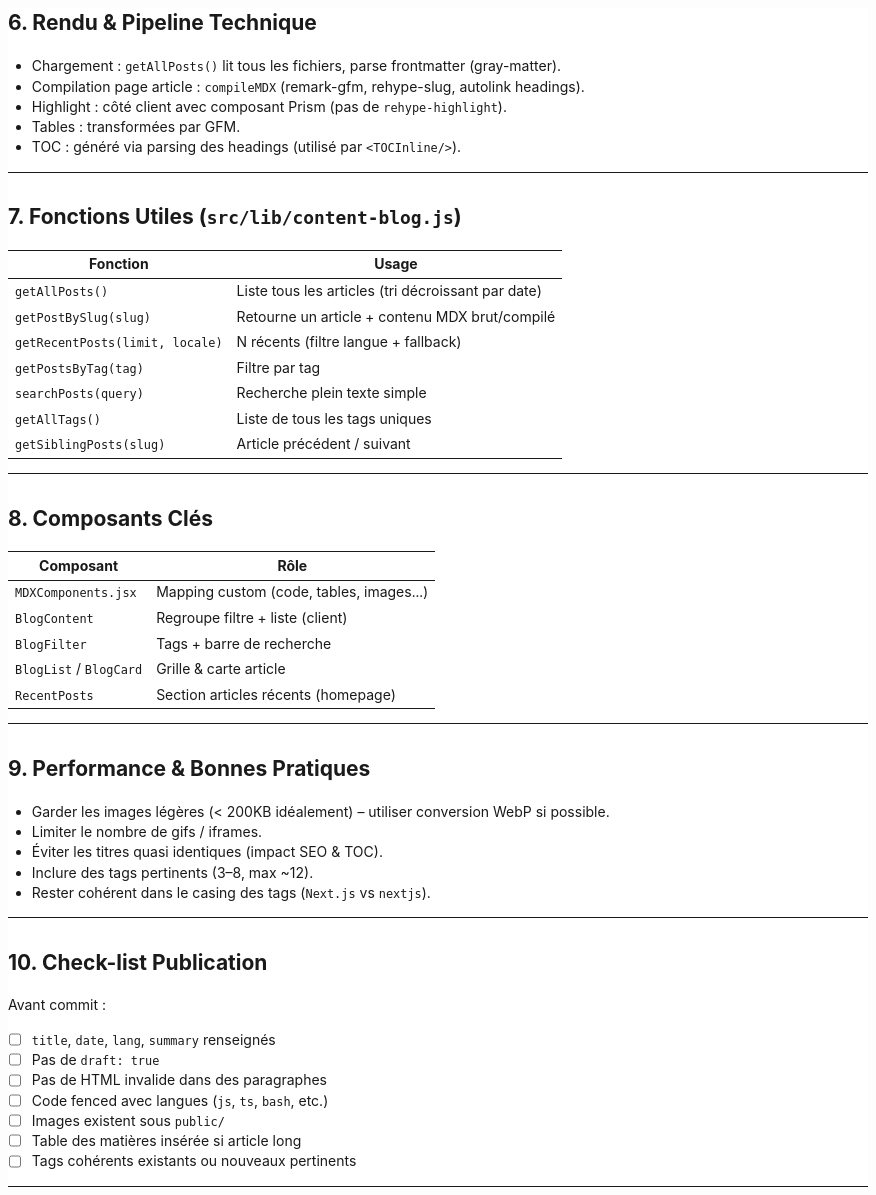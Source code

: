 ## 6. Rendu & Pipeline Technique
- Chargement : `getAllPosts()` lit tous les fichiers, parse frontmatter (gray-matter).
- Compilation page article : `compileMDX` (remark-gfm, rehype-slug, autolink headings).
- Highlight : côté client avec composant Prism (pas de `rehype-highlight`).
- Tables : transformées par GFM.
- TOC : généré via parsing des headings (utilisé par `<TOCInline/>`).

---
## 7. Fonctions Utiles (`src/lib/content-blog.js`)
| Fonction | Usage |
|----------|-------|
| `getAllPosts()` | Liste tous les articles (tri décroissant par date) |
| `getPostBySlug(slug)` | Retourne un article + contenu MDX brut/compilé |
| `getRecentPosts(limit, locale)` | N récents (filtre langue + fallback) |
| `getPostsByTag(tag)` | Filtre par tag |
| `searchPosts(query)` | Recherche plein texte simple |
| `getAllTags()` | Liste de tous les tags uniques |
| `getSiblingPosts(slug)` | Article précédent / suivant |

---
## 8. Composants Clés
| Composant | Rôle |
|-----------|------|
| `MDXComponents.jsx` | Mapping custom (code, tables, images...) |
| `BlogContent` | Regroupe filtre + liste (client) |
| `BlogFilter` | Tags + barre de recherche |
| `BlogList` / `BlogCard` | Grille & carte article |
| `RecentPosts` | Section articles récents (homepage) |

---
## 9. Performance & Bonnes Pratiques
- Garder les images légères (< 200KB idéalement) – utiliser conversion WebP si possible.
- Limiter le nombre de gifs / iframes.
- Éviter les titres quasi identiques (impact SEO & TOC).
- Inclure des tags pertinents (3–8, max ~12).
- Rester cohérent dans le casing des tags (`Next.js` vs `nextjs`).

---
## 10. Check-list Publication
Avant commit :
- [ ] `title`, `date`, `lang`, `summary` renseignés
- [ ] Pas de `draft: true`
- [ ] Pas de HTML invalide dans des paragraphes
- [ ] Code fenced avec langues (`js`, `ts`, `bash`, etc.)
- [ ] Images existent sous `public/`
- [ ] Table des matières insérée si article long
- [ ] Tags cohérents existants ou nouveaux pertinents

---